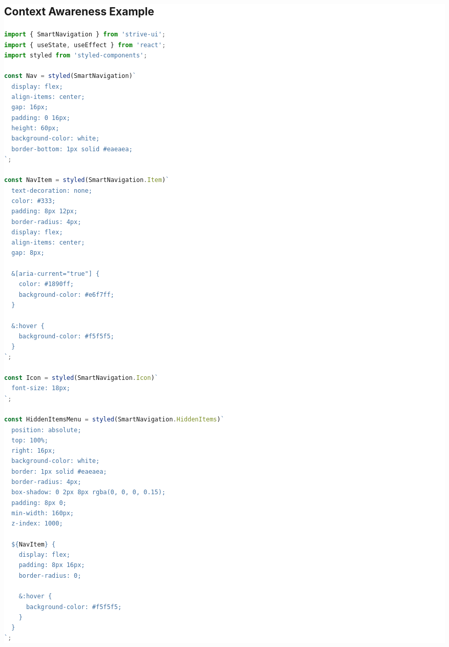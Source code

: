 ## Context Awareness Example

```jsx
import { SmartNavigation } from 'strive-ui';
import { useState, useEffect } from 'react';
import styled from 'styled-components';

const Nav = styled(SmartNavigation)`
  display: flex;
  align-items: center;
  gap: 16px;
  padding: 0 16px;
  height: 60px;
  background-color: white;
  border-bottom: 1px solid #eaeaea;
`;

const NavItem = styled(SmartNavigation.Item)`
  text-decoration: none;
  color: #333;
  padding: 8px 12px;
  border-radius: 4px;
  display: flex;
  align-items: center;
  gap: 8px;
  
  &[aria-current="true"] {
    color: #1890ff;
    background-color: #e6f7ff;
  }
  
  &:hover {
    background-color: #f5f5f5;
  }
`;

const Icon = styled(SmartNavigation.Icon)`
  font-size: 18px;
`;

const HiddenItemsMenu = styled(SmartNavigation.HiddenItems)`
  position: absolute;
  top: 100%;
  right: 16px;
  background-color: white;
  border: 1px solid #eaeaea;
  border-radius: 4px;
  box-shadow: 0 2px 8px rgba(0, 0, 0, 0.15);
  padding: 8px 0;
  min-width: 160px;
  z-index: 1000;
  
  ${NavItem} {
    display: flex;
    padding: 8px 16px;
    border-radius: 0;
    
    &:hover {
      background-color: #f5f5f5;
    }
  }
`;

```